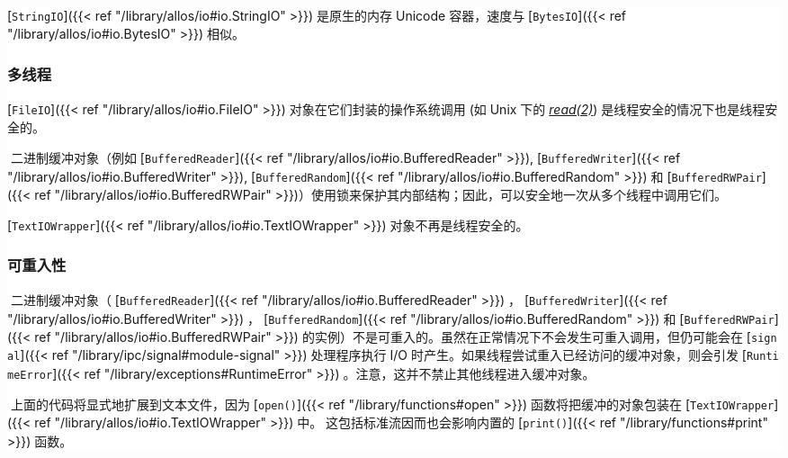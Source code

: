 [`StringIO`]({{< ref "/library/allos/io#io.StringIO" >}}) 是原生的内存 Unicode 容器，速度与 [`BytesIO`]({{< ref "/library/allos/io#io.BytesIO" >}}) 相似。

### 多线程

[`FileIO`]({{< ref "/library/allos/io#io.FileIO" >}}) 对象在它们封装的操作系统调用 (如 Unix 下的 *[read(2)](https://manpages.debian.org/read(2))*) 是线程安全的情况下也是线程安全的。

​	二进制缓冲对象（例如 [`BufferedReader`]({{< ref "/library/allos/io#io.BufferedReader" >}}), [`BufferedWriter`]({{< ref "/library/allos/io#io.BufferedWriter" >}}), [`BufferedRandom`]({{< ref "/library/allos/io#io.BufferedRandom" >}}) 和 [`BufferedRWPair`]({{< ref "/library/allos/io#io.BufferedRWPair" >}})）使用锁来保护其内部结构；因此，可以安全地一次从多个线程中调用它们。

[`TextIOWrapper`]({{< ref "/library/allos/io#io.TextIOWrapper" >}}) 对象不再是线程安全的。

### 可重入性

​	二进制缓冲对象（ [`BufferedReader`]({{< ref "/library/allos/io#io.BufferedReader" >}}) ， [`BufferedWriter`]({{< ref "/library/allos/io#io.BufferedWriter" >}}) ， [`BufferedRandom`]({{< ref "/library/allos/io#io.BufferedRandom" >}}) 和 [`BufferedRWPair`]({{< ref "/library/allos/io#io.BufferedRWPair" >}}) 的实例）不是可重入的。虽然在正常情况下不会发生可重入调用，但仍可能会在 [`signal`]({{< ref "/library/ipc/signal#module-signal" >}}) 处理程序执行 I/O 时产生。如果线程尝试重入已经访问的缓冲对象，则会引发 [`RuntimeError`]({{< ref "/library/exceptions#RuntimeError" >}}) 。注意，这并不禁止其他线程进入缓冲对象。

​	上面的代码将显式地扩展到文本文件，因为 [`open()`]({{< ref "/library/functions#open" >}}) 函数将把缓冲的对象包装在 [`TextIOWrapper`]({{< ref "/library/allos/io#io.TextIOWrapper" >}}) 中。 这包括标准流因而也会影响内置的 [`print()`]({{< ref "/library/functions#print" >}}) 函数。

